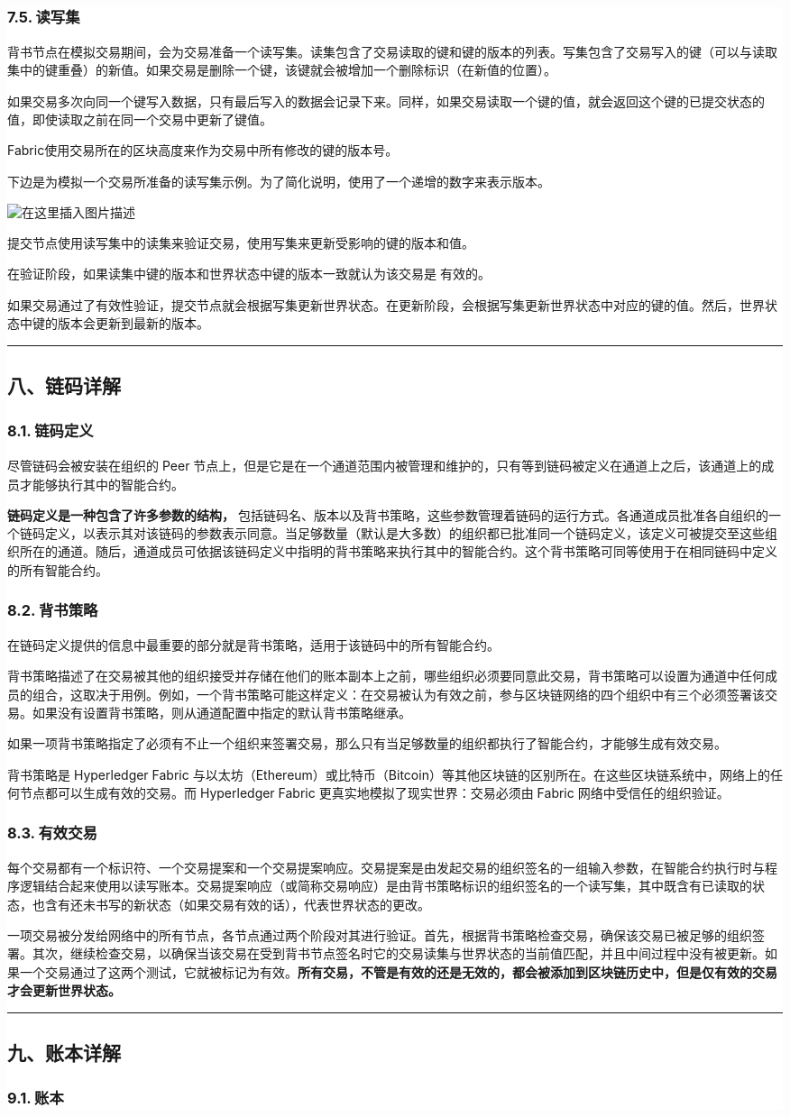 ### 7.5. 读写集

背书节点在模拟交易期间，会为交易准备一个读写集。读集包含了交易读取的键和键的版本的列表。写集包含了交易写入的键（可以与读取集中的键重叠）的新值。如果交易是删除一个键，该键就会被增加一个删除标识（在新值的位置）。

如果交易多次向同一个键写入数据，只有最后写入的数据会记录下来。同样，如果交易读取一个键的值，就会返回这个键的已提交状态的值，即使读取之前在同一个交易中更新了键值。

Fabric使用交易所在的区块高度来作为交易中所有修改的键的版本号。

下边是为模拟一个交易所准备的读写集示例。为了简化说明，使用了一个递增的数字来表示版本。

![在这里插入图片描述](https://i-blog.csdnimg.cn/blog_migrate/86bf8615bd532665dda87d8c1015019b.png)

提交节点使用读写集中的读集来验证交易，使用写集来更新受影响的键的版本和值。

在验证阶段，如果读集中键的版本和世界状态中键的版本一致就认为该交易是 有效的。

如果交易通过了有效性验证，提交节点就会根据写集更新世界状态。在更新阶段，会根据写集更新世界状态中对应的键的值。然后，世界状态中键的版本会更新到最新的版本。

___

## 八、链码详解

### 8.1. 链码定义

尽管链码会被安装在组织的 Peer 节点上，但是它是在一个通道范围内被管理和维护的，只有等到链码被定义在通道上之后，该通道上的成员才能够执行其中的智能合约。

**链码定义是一种包含了许多参数的结构，** 包括链码名、版本以及背书策略，这些参数管理着链码的运行方式。各通道成员批准各自组织的一个链码定义，以表示其对该链码的参数表示同意。当足够数量（默认是大多数）的组织都已批准同一个链码定义，该定义可被提交至这些组织所在的通道。随后，通道成员可依据该链码定义中指明的背书策略来执行其中的智能合约。这个背书策略可同等使用于在相同链码中定义的所有智能合约。

### 8.2. 背书策略

在链码定义提供的信息中最重要的部分就是背书策略，适用于该链码中的所有智能合约。

背书策略描述了在交易被其他的组织接受并存储在他们的账本副本上之前，哪些组织必须要同意此交易，背书策略可以设置为通道中任何成员的组合，这取决于用例。例如，一个背书策略可能这样定义：在交易被认为有效之前，参与区块链网络的四个组织中有三个必须签署该交易。如果没有设置背书策略，则从通道配置中指定的默认背书策略继承。

如果一项背书策略指定了必须有不止一个组织来签署交易，那么只有当足够数量的组织都执行了智能合约，才能够生成有效交易。

背书策略是 Hyperledger Fabric 与以太坊（Ethereum）或比特币（Bitcoin）等其他区块链的区别所在。在这些区块链系统中，网络上的任何节点都可以生成有效的交易。而 Hyperledger Fabric 更真实地模拟了现实世界：交易必须由 Fabric 网络中受信任的组织验证。

### 8.3. 有效交易

每个交易都有一个标识符、一个交易提案和一个交易提案响应。交易提案是由发起交易的组织签名的一组输入参数，在智能合约执行时与程序逻辑结合起来使用以读写账本。交易提案响应（或简称交易响应）是由背书策略标识的组织签名的一个读写集，其中既含有已读取的状态，也含有还未书写的新状态（如果交易有效的话），代表世界状态的更改。

一项交易被分发给网络中的所有节点，各节点通过两个阶段对其进行验证。首先，根据背书策略检查交易，确保该交易已被足够的组织签署。其次，继续检查交易，以确保当该交易在受到背书节点签名时它的交易读集与世界状态的当前值匹配，并且中间过程中没有被更新。如果一个交易通过了这两个测试，它就被标记为有效。**所有交易，不管是有效的还是无效的，都会被添加到区块链历史中，但是仅有效的交易才会更新世界状态。**

___

## 九、账本详解

### 9.1. 账本

